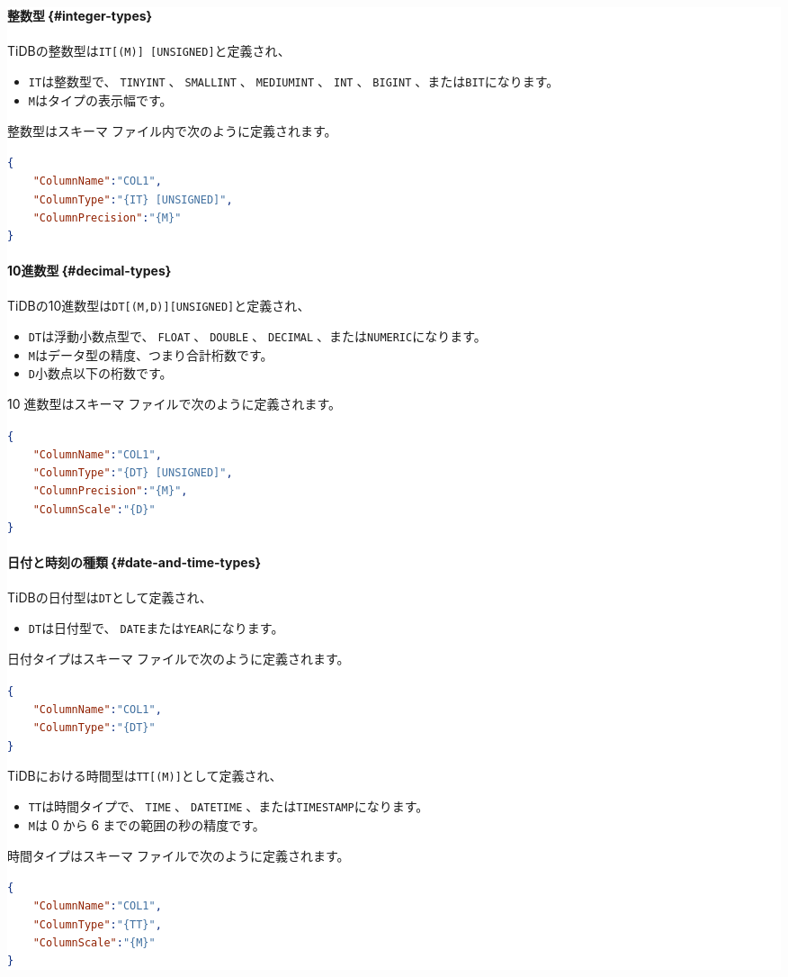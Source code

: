 #### 整数型 {#integer-types}

TiDBの整数型は`IT[(M)] [UNSIGNED]`と定義され、

-   `IT`は整数型で、 `TINYINT` 、 `SMALLINT` 、 `MEDIUMINT` 、 `INT` 、 `BIGINT` 、または`BIT`になります。
-   `M`はタイプの表示幅です。

整数型はスキーマ ファイル内で次のように定義されます。

```json
{
    "ColumnName":"COL1",
    "ColumnType":"{IT} [UNSIGNED]",
    "ColumnPrecision":"{M}"
}
```

#### 10進数型 {#decimal-types}

TiDBの10進数型は`DT[(M,D)][UNSIGNED]`と定義され、

-   `DT`は浮動小数点型で、 `FLOAT` 、 `DOUBLE` 、 `DECIMAL` 、または`NUMERIC`になります。
-   `M`はデータ型の精度、つまり合計桁数です。
-   `D`小数点以下の桁数です。

10 進数型はスキーマ ファイルで次のように定義されます。

```json
{
    "ColumnName":"COL1",
    "ColumnType":"{DT} [UNSIGNED]",
    "ColumnPrecision":"{M}",
    "ColumnScale":"{D}"
}
```

#### 日付と時刻の種類 {#date-and-time-types}

TiDBの日付型は`DT`として定義され、

-   `DT`は日付型で、 `DATE`または`YEAR`になります。

日付タイプはスキーマ ファイルで次のように定義されます。

```json
{
    "ColumnName":"COL1",
    "ColumnType":"{DT}"
}
```

TiDBにおける時間型は`TT[(M)]`として定義され、

-   `TT`は時間タイプで、 `TIME` 、 `DATETIME` 、または`TIMESTAMP`になります。
-   `M`は 0 から 6 までの範囲の秒の精度です。

時間タイプはスキーマ ファイルで次のように定義されます。

```json
{
    "ColumnName":"COL1",
    "ColumnType":"{TT}",
    "ColumnScale":"{M}"
}
```
